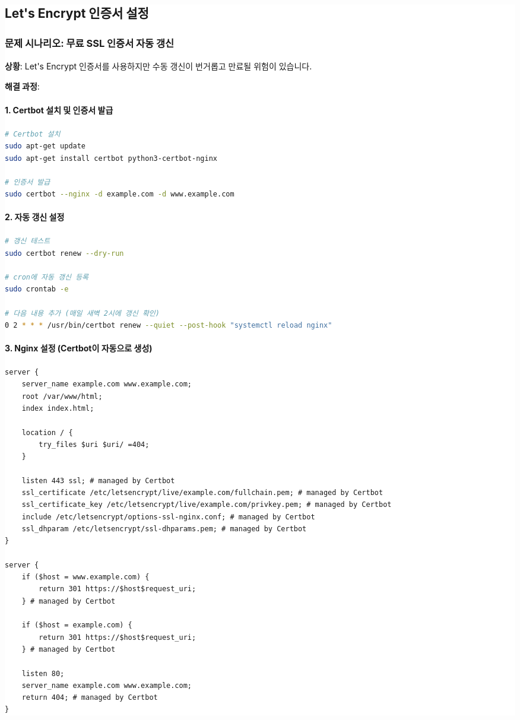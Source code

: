 ## Let's Encrypt 인증서 설정

### 문제 시나리오: 무료 SSL 인증서 자동 갱신
**상황**: Let's Encrypt 인증서를 사용하지만 수동 갱신이 번거롭고 만료될 위험이 있습니다.

**해결 과정**:

#### 1. Certbot 설치 및 인증서 발급

```bash
# Certbot 설치
sudo apt-get update
sudo apt-get install certbot python3-certbot-nginx

# 인증서 발급
sudo certbot --nginx -d example.com -d www.example.com
```

#### 2. 자동 갱신 설정

```bash
# 갱신 테스트
sudo certbot renew --dry-run

# cron에 자동 갱신 등록
sudo crontab -e

# 다음 내용 추가 (매일 새벽 2시에 갱신 확인)
0 2 * * * /usr/bin/certbot renew --quiet --post-hook "systemctl reload nginx"
```

#### 3. Nginx 설정 (Certbot이 자동으로 생성)

```nginx
server {
    server_name example.com www.example.com;
    root /var/www/html;
    index index.html;
    
    location / {
        try_files $uri $uri/ =404;
    }
    
    listen 443 ssl; # managed by Certbot
    ssl_certificate /etc/letsencrypt/live/example.com/fullchain.pem; # managed by Certbot
    ssl_certificate_key /etc/letsencrypt/live/example.com/privkey.pem; # managed by Certbot
    include /etc/letsencrypt/options-ssl-nginx.conf; # managed by Certbot
    ssl_dhparam /etc/letsencrypt/ssl-dhparams.pem; # managed by Certbot
}

server {
    if ($host = www.example.com) {
        return 301 https://$host$request_uri;
    } # managed by Certbot
    
    if ($host = example.com) {
        return 301 https://$host$request_uri;
    } # managed by Certbot
    
    listen 80;
    server_name example.com www.example.com;
    return 404; # managed by Certbot
}
```
